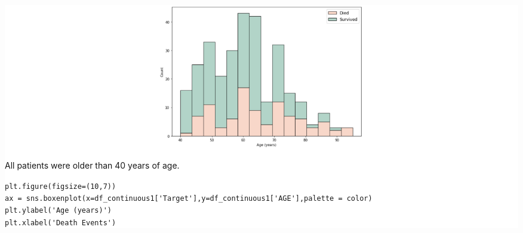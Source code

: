 <div align=center><img width =40% src ="https://github.com/DZBohan/heart_failure_survival_prediction/blob/main/images/feature12.png?raw=true"/></div>

All patients were older than 40 years of age.

```
plt.figure(figsize=(10,7))
ax = sns.boxenplot(x=df_continuous1['Target'],y=df_continuous1['AGE'],palette = color)
plt.ylabel('Age (years)')
plt.xlabel('Death Events')
```

